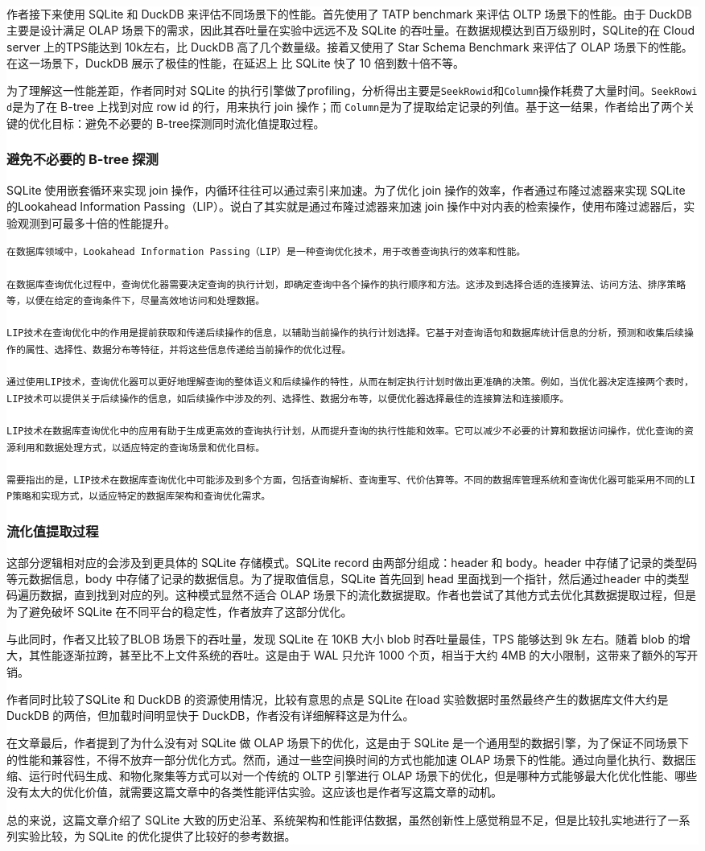 作者接下来使用 SQLite 和 DuckDB 来评估不同场景下的性能。首先使用了 TATP benchmark 来评估 OLTP 场景下的性能。由于 DuckDB 主要是设计满足 OLAP 场景下的需求，因此其吞吐量在实验中远远不及 SQLite 的吞吐量。在数据规模达到百万级别时，SQLite的在 Cloud server 上的TPS能达到 10k左右，比 DuckDB 高了几个数量级。接着又使用了 Star Schema Benchmark 来评估了 OLAP 场景下的性能。在这一场景下，DuckDB 展示了极佳的性能，在延迟上 比 SQLite 快了 10 倍到数十倍不等。

为了理解这一性能差距，作者同时对 SQLite 的执行引擎做了profiling，分析得出主要是`SeekRowid`和`Column`操作耗费了大量时间。`SeekRowid`是为了在 B-tree 上找到对应 row id 的行，用来执行 join 操作；而 `Column`是为了提取给定记录的列值。基于这一结果，作者给出了两个关键的优化目标：避免不必要的 B-tree探测同时流化值提取过程。

### 避免不必要的 B-tree 探测

SQLite 使用嵌套循环来实现 join 操作，内循环往往可以通过索引来加速。为了优化 join 操作的效率，作者通过布隆过滤器来实现 SQLite 的Lookahead Information Passing（LIP）。说白了其实就是通过布隆过滤器来加速 join 操作中对内表的检索操作，使用布隆过滤器后，实验观测到可最多十倍的性能提升。

```markdown
在数据库领域中，Lookahead Information Passing（LIP）是一种查询优化技术，用于改善查询执行的效率和性能。

在数据库查询优化过程中，查询优化器需要决定查询的执行计划，即确定查询中各个操作的执行顺序和方法。这涉及到选择合适的连接算法、访问方法、排序策略等，以便在给定的查询条件下，尽量高效地访问和处理数据。

LIP技术在查询优化中的作用是提前获取和传递后续操作的信息，以辅助当前操作的执行计划选择。它基于对查询语句和数据库统计信息的分析，预测和收集后续操作的属性、选择性、数据分布等特征，并将这些信息传递给当前操作的优化过程。

通过使用LIP技术，查询优化器可以更好地理解查询的整体语义和后续操作的特性，从而在制定执行计划时做出更准确的决策。例如，当优化器决定连接两个表时，LIP技术可以提供关于后续操作的信息，如后续操作中涉及的列、选择性、数据分布等，以便优化器选择最佳的连接算法和连接顺序。

LIP技术在数据库查询优化中的应用有助于生成更高效的查询执行计划，从而提升查询的执行性能和效率。它可以减少不必要的计算和数据访问操作，优化查询的资源利用和数据处理方式，以适应特定的查询场景和优化目标。

需要指出的是，LIP技术在数据库查询优化中可能涉及到多个方面，包括查询解析、查询重写、代价估算等。不同的数据库管理系统和查询优化器可能采用不同的LIP策略和实现方式，以适应特定的数据库架构和查询优化需求。

```

### 流化值提取过程

这部分逻辑相对应的会涉及到更具体的 SQLite 存储模式。SQLite record 由两部分组成：header 和 body。header 中存储了记录的类型码等元数据信息，body 中存储了记录的数据信息。为了提取值信息，SQLite 首先回到 head 里面找到一个指针，然后通过header 中的类型码遍历数据，直到找到对应的列。这种模式显然不适合 OLAP 场景下的流化数据提取。作者也尝试了其他方式去优化其数据提取过程，但是为了避免破坏 SQLite 在不同平台的稳定性，作者放弃了这部分优化。

与此同时，作者又比较了BLOB 场景下的吞吐量，发现 SQLite 在 10KB 大小 blob 时吞吐量最佳，TPS 能够达到 9k 左右。随着 blob 的增大，其性能逐渐拉跨，甚至比不上文件系统的吞吐。这是由于 WAL 只允许 1000 个页，相当于大约 4MB 的大小限制，这带来了额外的写开销。

作者同时比较了SQLite 和 DuckDB 的资源使用情况，比较有意思的点是 SQLite 在load 实验数据时虽然最终产生的数据库文件大约是 DuckDB 的两倍，但加载时间明显快于 DuckDB，作者没有详细解释这是为什么。

在文章最后，作者提到了为什么没有对 SQLite 做 OLAP 场景下的优化，这是由于 SQLite 是一个通用型的数据引擎，为了保证不同场景下的性能和兼容性，不得不放弃一部分优化方式。然而，通过一些空间换时间的方式也能加速 OLAP 场景下的性能。通过向量化执行、数据压缩、运行时代码生成、和物化聚集等方式可以对一个传统的 OLTP 引擎进行 OLAP 场景下的优化，但是哪种方式能够最大化优化性能、哪些没有太大的优化价值，就需要这篇文章中的各类性能评估实验。这应该也是作者写这篇文章的动机。

总的来说，这篇文章介绍了 SQLite 大致的历史沿革、系统架构和性能评估数据，虽然创新性上感觉稍显不足，但是比较扎实地进行了一系列实验比较，为 SQLite 的优化提供了比较好的参考数据。